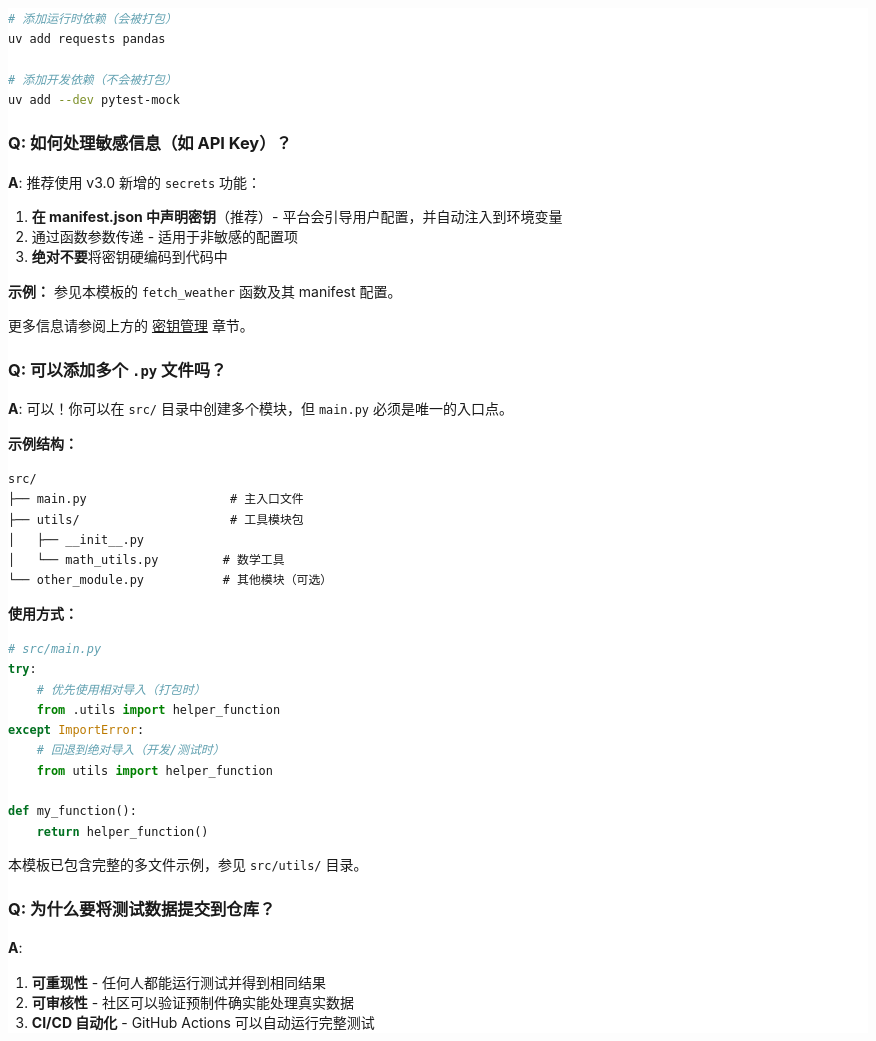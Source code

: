 ```bash
# 添加运行时依赖（会被打包）
uv add requests pandas

# 添加开发依赖（不会被打包）
uv add --dev pytest-mock
```

### Q: 如何处理敏感信息（如 API Key）？

**A**: 推荐使用 v3.0 新增的 `secrets` 功能：

1. **在 manifest.json 中声明密钥**（推荐）- 平台会引导用户配置，并自动注入到环境变量
2. 通过函数参数传递 - 适用于非敏感的配置项
3. **绝对不要**将密钥硬编码到代码中

**示例：** 参见本模板的 `fetch_weather` 函数及其 manifest 配置。

更多信息请参阅上方的 [密钥管理](#密钥管理secrets---v30-新特性) 章节。

### Q: 可以添加多个 `.py` 文件吗？

**A**: 可以！你可以在 `src/` 目录中创建多个模块，但 `main.py` 必须是唯一的入口点。

**示例结构：**
```
src/
├── main.py                    # 主入口文件
├── utils/                     # 工具模块包
│   ├── __init__.py
│   └── math_utils.py         # 数学工具
└── other_module.py           # 其他模块（可选）
```

**使用方式：**
```python
# src/main.py
try:
    # 优先使用相对导入（打包时）
    from .utils import helper_function
except ImportError:
    # 回退到绝对导入（开发/测试时）
    from utils import helper_function

def my_function():
    return helper_function()
```

本模板已包含完整的多文件示例，参见 `src/utils/` 目录。

### Q: 为什么要将测试数据提交到仓库？

**A**:
1. **可重现性** - 任何人都能运行测试并得到相同结果
2. **可审核性** - 社区可以验证预制件确实能处理真实数据
3. **CI/CD 自动化** - GitHub Actions 可以自动运行完整测试
